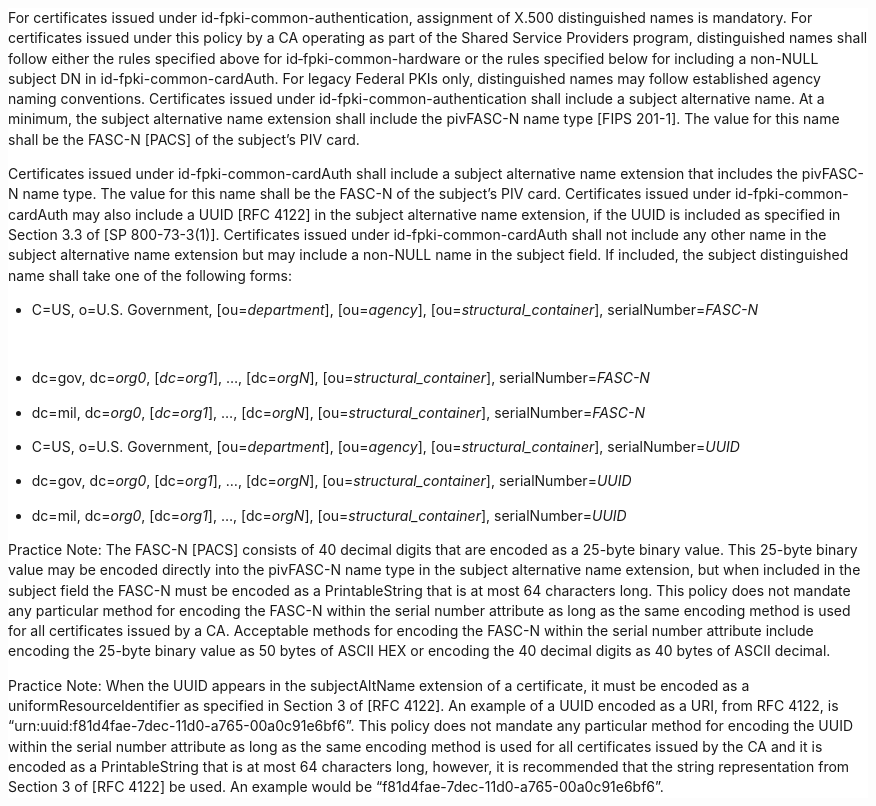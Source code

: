 For certificates issued under id-fpki-common-authentication, assignment of X.500 distinguished names is mandatory.
For certificates issued under this policy by a CA operating as part of the Shared Service Providers program, distinguished names shall follow either the rules specified above for id‑fpki-common-hardware or the rules specified below for including a non-NULL subject DN in id-fpki-common-cardAuth.
For legacy Federal PKIs only, distinguished names may follow established agency naming conventions.
Certificates issued under id-fpki-common-authentication shall include a subject alternative name.
At a minimum, the subject alternative name extension shall include the pivFASC-N name type \[FIPS 201-1\].
The value for this name shall be the FASC-N \[PACS\] of the subject’s PIV card.

Certificates issued under id-fpki-common-cardAuth shall include a subject alternative name extension that includes the pivFASC-N name type.
The value for this name shall be the FASC-N of the subject’s PIV card.
Certificates issued under id-fpki-common-cardAuth may also include a UUID \[RFC 4122\] in the subject alternative name extension, if the UUID is included as specified in Section 3.3 of \[SP 800-73-3(1)\].
Certificates issued under id-fpki-common-cardAuth shall not include any other name in the subject alternative name extension but may include a non-NULL name in the subject field.
If included, the subject distinguished name shall take one of the following forms:

- C=US, o=U.S. Government, \[ou=*department*\], \[ou=*agency*\], \[ou=*structural_container*\], serialNumber=*FASC-N*

&nbsp;

- dc=gov, dc=*org0*, \[*dc=org1*\], …, \[dc=*orgN*\], \[ou=*structural_container*\], serialNumber=*FASC-N*

- dc=mil, dc=*org0*, \[*dc=org1*\], …, \[dc=*orgN*\], \[ou=*structural_container*\], serialNumber=*FASC-N*

- C=US, o=U.S. Government, \[ou=*department*\], \[ou=*agency*\], \[ou=*structural_container*\], serialNumber=*UUID*

- dc=gov, dc=*org0*, \[dc=*org1*\], …, \[dc=*orgN*\], \[ou=*structural_container*\], serialNumber=*UUID*

- dc=mil, dc=*org0*, \[dc=*org1*\], …, \[dc=*orgN*\], \[ou=*structural_container*\], serialNumber=*UUID*

Practice Note: The FASC-N \[PACS\] consists of 40 decimal digits that are encoded as a 25-byte binary value.
This 25-byte binary value may be encoded directly into the pivFASC-N name type in the subject alternative name extension, but when included in the subject field the FASC-N must be encoded as a PrintableString that is at most 64 characters long.
This policy does not mandate any particular method for encoding the FASC-N within the serial number attribute as long as the same encoding method is used for all certificates issued by a CA.
Acceptable methods for encoding the FASC-N within the serial number attribute include encoding the 25-byte binary value as 50 bytes of ASCII HEX or encoding the 40 decimal digits as 40 bytes of ASCII decimal.

Practice Note:
When the UUID appears in the subjectAltName extension of a certificate, it must be encoded as a uniformResourceIdentifier as specified in Section 3 of \[RFC 4122\].
An example of a UUID encoded as a URI, from RFC 4122, is “urn:uuid:f81d4fae-7dec-11d0-a765-00a0c91e6bf6”.
This policy does not mandate any particular method for encoding the UUID within the serial number attribute as long as the same encoding method is used for all certificates issued by the CA and it is encoded as a PrintableString that is at most 64 characters long, however, it is recommended that the string representation from Section 3 of \[RFC 4122\] be used.
An example would be “f81d4fae-7dec-11d0-a765-00a0c91e6bf6”.
